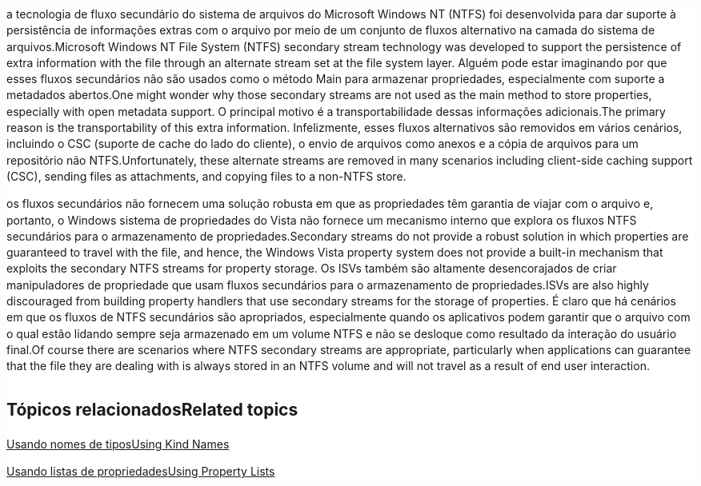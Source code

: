 <span data-ttu-id="71256-149">a tecnologia de fluxo secundário do sistema de arquivos do Microsoft Windows NT (NTFS) foi desenvolvida para dar suporte à persistência de informações extras com o arquivo por meio de um conjunto de fluxos alternativo na camada do sistema de arquivos.</span><span class="sxs-lookup"><span data-stu-id="71256-149">Microsoft Windows NT File System (NTFS) secondary stream technology was developed to support the persistence of extra information with the file through an alternate stream set at the file system layer.</span></span> <span data-ttu-id="71256-150">Alguém pode estar imaginando por que esses fluxos secundários não são usados como o método Main para armazenar propriedades, especialmente com suporte a metadados abertos.</span><span class="sxs-lookup"><span data-stu-id="71256-150">One might wonder why those secondary streams are not used as the main method to store properties, especially with open metadata support.</span></span> <span data-ttu-id="71256-151">O principal motivo é a transportabilidade dessas informações adicionais.</span><span class="sxs-lookup"><span data-stu-id="71256-151">The primary reason is the transportability of this extra information.</span></span> <span data-ttu-id="71256-152">Infelizmente, esses fluxos alternativos são removidos em vários cenários, incluindo o CSC (suporte de cache do lado do cliente), o envio de arquivos como anexos e a cópia de arquivos para um repositório não NTFS.</span><span class="sxs-lookup"><span data-stu-id="71256-152">Unfortunately, these alternate streams are removed in many scenarios including client-side caching support (CSC), sending files as attachments, and copying files to a non-NTFS store.</span></span>

<span data-ttu-id="71256-153">os fluxos secundários não fornecem uma solução robusta em que as propriedades têm garantia de viajar com o arquivo e, portanto, o Windows sistema de propriedades do Vista não fornece um mecanismo interno que explora os fluxos NTFS secundários para o armazenamento de propriedades.</span><span class="sxs-lookup"><span data-stu-id="71256-153">Secondary streams do not provide a robust solution in which properties are guaranteed to travel with the file, and hence, the Windows Vista property system does not provide a built-in mechanism that exploits the secondary NTFS streams for property storage.</span></span> <span data-ttu-id="71256-154">Os ISVs também são altamente desencorajados de criar manipuladores de propriedade que usam fluxos secundários para o armazenamento de propriedades.</span><span class="sxs-lookup"><span data-stu-id="71256-154">ISVs are also highly discouraged from building property handlers that use secondary streams for the storage of properties.</span></span> <span data-ttu-id="71256-155">É claro que há cenários em que os fluxos de NTFS secundários são apropriados, especialmente quando os aplicativos podem garantir que o arquivo com o qual estão lidando sempre seja armazenado em um volume NTFS e não se desloque como resultado da interação do usuário final.</span><span class="sxs-lookup"><span data-stu-id="71256-155">Of course there are scenarios where NTFS secondary streams are appropriate, particularly when applications can guarantee that the file they are dealing with is always stored in an NTFS volume and will not travel as a result of end user interaction.</span></span>

## <a name="related-topics"></a><span data-ttu-id="71256-156">Tópicos relacionados</span><span class="sxs-lookup"><span data-stu-id="71256-156">Related topics</span></span>

<dl> <dt>

[<span data-ttu-id="71256-157">Usando nomes de tipos</span><span class="sxs-lookup"><span data-stu-id="71256-157">Using Kind Names</span></span>](./building-property-handlers-user-friendly-kind-names.md)
</dt> <dt>

[<span data-ttu-id="71256-158">Usando listas de propriedades</span><span class="sxs-lookup"><span data-stu-id="71256-158">Using Property Lists</span></span>](./building-property-handlers-property-lists.md)
</dt> <dt>
